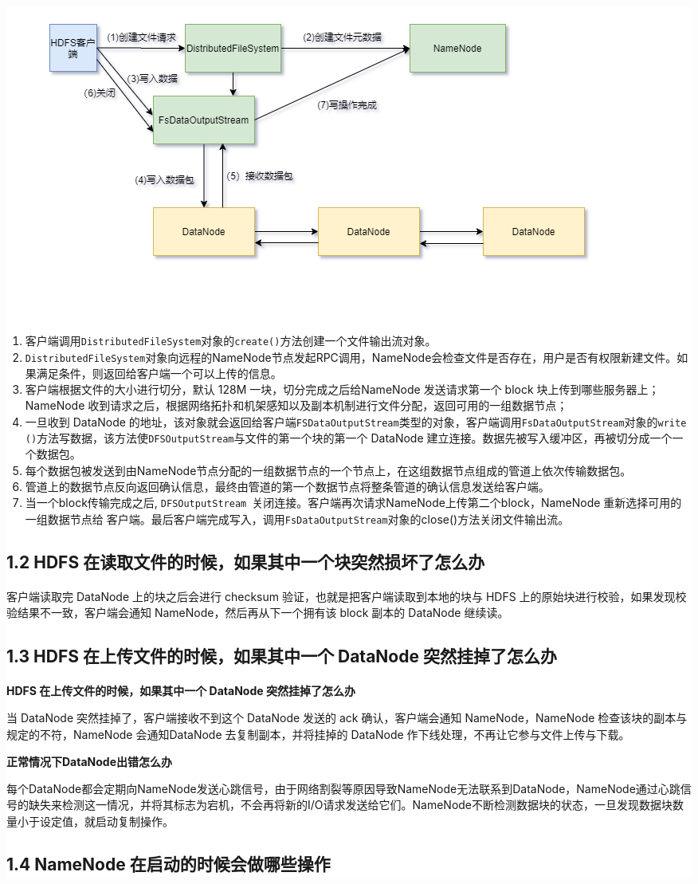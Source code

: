 ![image-20211209140232908](Hadoop面试.assets/2.png)

1. 客户端调用`DistributedFileSystem`对象的`create()`方法创建一个文件输出流对象。
2. `DistributedFileSystem`对象向远程的NameNode节点发起RPC调用，NameNode会检查文件是否存在，用户是否有权限新建文件。如果满足条件，则返回给客户端一个可以上传的信息。
3. 客户端根据文件的大小进行切分，默认 128M 一块，切分完成之后给NameNode 发送请求第一个 block 块上传到哪些服务器上；NameNode 收到请求之后，根据网络拓扑和机架感知以及副本机制进行文件分配，返回可用的一组数据节点；
4. 一旦收到 DataNode 的地址，该对象就会返回给客户端`FSDataOutputStream`类型的对象，客户端调用`FsDataOutputStream`对象的`write()`方法写数据，该方法使`DFSOutputStream`与文件的第一个块的第一个 DataNode 建立连接。数据先被写入缓冲区，再被切分成一个一个数据包。
5. 每个数据包被发送到由NameNode节点分配的一组数据节点的一个节点上，在这组数据节点组成的管道上依次传输数据包。
6. 管道上的数据节点反向返回确认信息，最终由管道的第一个数据节点将整条管道的确认信息发送给客户端。
7. 当一个block传输完成之后, `DFSOutputStream `关闭连接。客户端再次请求NameNode上传第二个block，NameNode 重新选择可用的一组数据节点给 客户端。最后客户端完成写入，调用`FsDataOutputStream`对象的close()方法关闭文件输出流。

## 1.2 HDFS 在读取文件的时候，如果其中一个块突然损坏了怎么办

客户端读取完 DataNode 上的块之后会进行 checksum 验证，也就是把客户端读取到本地的块与 HDFS 上的原始块进行校验，如果发现校验结果不一致，客户端会通知 NameNode，然后再从下一个拥有该 block 副本的 DataNode 继续读。

## 1.3 HDFS 在上传文件的时候，如果其中一个 DataNode 突然挂掉了怎么办

**HDFS 在上传文件的时候，如果其中一个 DataNode 突然挂掉了怎么办**

当 DataNode 突然挂掉了，客户端接收不到这个 DataNode 发送的 ack 确认，客户端会通知 NameNode，NameNode 检查该块的副本与规定的不符，NameNode 会通知DataNode 去复制副本，并将挂掉的 DataNode 作下线处理，不再让它参与文件上传与下载。

**正常情况下DataNode出错怎么办**

每个DataNode都会定期向NameNode发送心跳信号，由于网络割裂等原因导致NameNode无法联系到DataNode，NameNode通过心跳信号的缺失来检测这一情况，并将其标志为宕机，不会再将新的I/O请求发送给它们。NameNode不断检测数据块的状态，一旦发现数据块数量小于设定值，就启动复制操作。

## 1.4 NameNode 在启动的时候会做哪些操作
